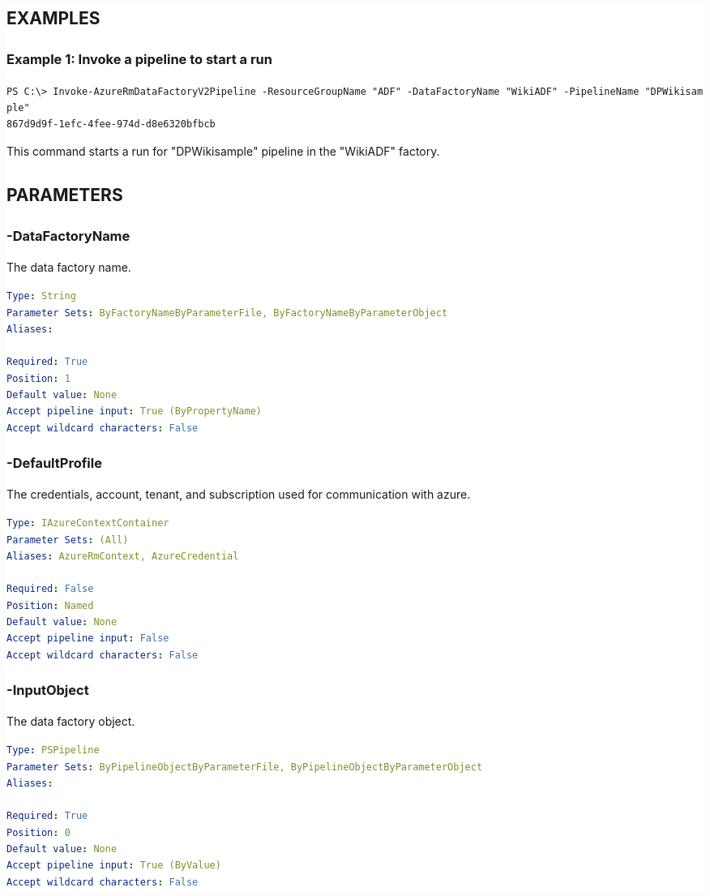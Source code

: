 ## EXAMPLES

### Example 1: Invoke a pipeline to start a run
```
PS C:\> Invoke-AzureRmDataFactoryV2Pipeline -ResourceGroupName "ADF" -DataFactoryName "WikiADF" -PipelineName "DPWikisample"
867d9d9f-1efc-4fee-974d-d8e6320bfbcb
```

This command starts a run for "DPWikisample" pipeline in the "WikiADF" factory.

## PARAMETERS

### -DataFactoryName
The data factory name.

```yaml
Type: String
Parameter Sets: ByFactoryNameByParameterFile, ByFactoryNameByParameterObject
Aliases: 

Required: True
Position: 1
Default value: None
Accept pipeline input: True (ByPropertyName)
Accept wildcard characters: False
```

### -DefaultProfile
The credentials, account, tenant, and subscription used for communication with azure.

```yaml
Type: IAzureContextContainer
Parameter Sets: (All)
Aliases: AzureRmContext, AzureCredential

Required: False
Position: Named
Default value: None
Accept pipeline input: False
Accept wildcard characters: False
```

### -InputObject
The data factory object.

```yaml
Type: PSPipeline
Parameter Sets: ByPipelineObjectByParameterFile, ByPipelineObjectByParameterObject
Aliases: 

Required: True
Position: 0
Default value: None
Accept pipeline input: True (ByValue)
Accept wildcard characters: False
```
